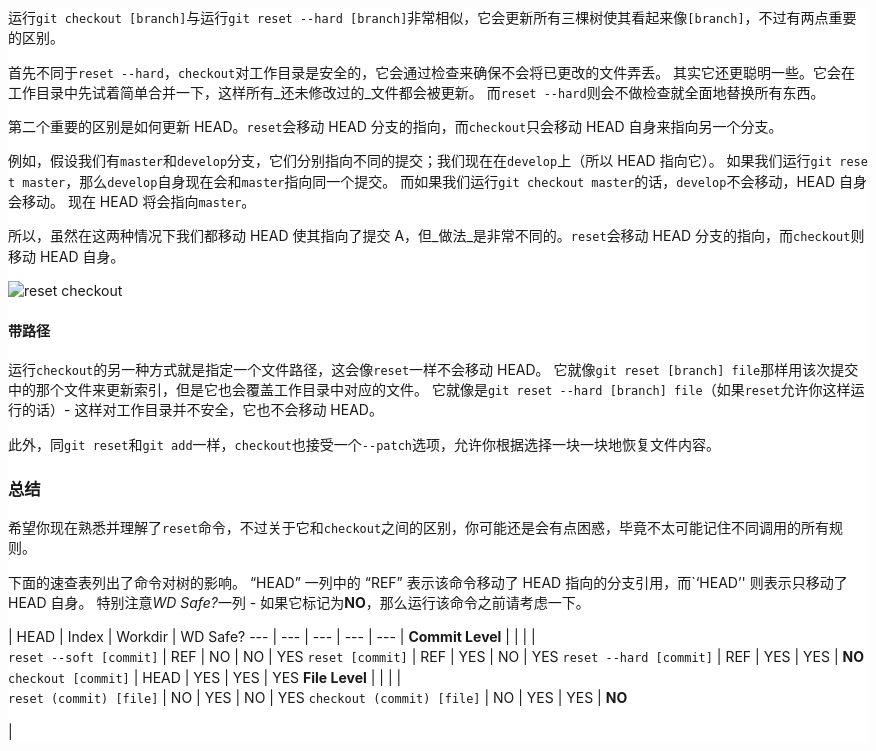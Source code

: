 
运行`git checkout [branch]`与运行`git reset --hard [branch]`非常相似，它会更新所有三棵树使其看起来像`[branch]`，不过有两点重要的区别。




首先不同于`reset --hard`，`checkout`对工作目录是安全的，它会通过检查来确保不会将已更改的文件弄丢。 其实它还更聪明一些。它会在工作目录中先试着简单合并一下，这样所有_还未修改过的_文件都会被更新。 而`reset --hard`则会不做检查就全面地替换所有东西。




第二个重要的区别是如何更新 HEAD。`reset`会移动 HEAD 分支的指向，而`checkout`只会移动 HEAD 自身来指向另一个分支。




例如，假设我们有`master`和`develop`分支，它们分别指向不同的提交；我们现在在`develop`上（所以 HEAD 指向它）。 如果我们运行`git reset master`，那么`develop`自身现在会和`master`指向同一个提交。 而如果我们运行`git checkout master`的话，`develop`不会移动，HEAD 自身会移动。 现在 HEAD 将会指向`master`。




所以，虽然在这两种情况下我们都移动 HEAD 使其指向了提交 A，但_做法_是非常不同的。`reset`会移动 HEAD 分支的指向，而`checkout`则移动 HEAD 自身。


![reset checkout](%838.png "")



#### 带路径<a name="_带路径"></a>


运行`checkout`的另一种方式就是指定一个文件路径，这会像`reset`一样不会移动 HEAD。 它就像`git reset [branch] file`那样用该次提交中的那个文件来更新索引，但是它也会覆盖工作目录中对应的文件。 它就像是`git reset --hard [branch] file`（如果`reset`允许你这样运行的话）- 这样对工作目录并不安全，它也不会移动 HEAD。




此外，同`git reset`和`git add`一样，`checkout`也接受一个`--patch`选项，允许你根据选择一块一块地恢复文件内容。





### 总结<a name="_总结_8"></a>


希望你现在熟悉并理解了`reset`命令，不过关于它和`checkout`之间的区别，你可能还是会有点困惑，毕竟不太可能记住不同调用的所有规则。




下面的速查表列出了命令对树的影响。 “HEAD” 一列中的 “REF” 表示该命令移动了 HEAD 指向的分支引用，而`‘HEAD’&#39; 则表示只移动了 HEAD 自身。 特别注意<em>WD Safe?</em>一列 - 如果它标记为**NO**，那么运行该命令之前请考虑一下。


 | HEAD | Index | Workdir | WD Safe? 
 ---  |  ---  |  ---  |  ---  |  ---  | 
**Commit Level** |  |  |  |  
`reset --soft [commit]` | REF | NO | NO | YES 
`reset [commit]` | REF | YES | NO | YES 
`reset --hard [commit]` | REF | YES | YES | **NO** 
`checkout [commit]` | HEAD | YES | YES | YES 
**File Level** |  |  |  |  
`reset (commit) [file]` | NO | YES | NO | YES 
`checkout (commit) [file]` | NO | YES | YES | **NO** 


|


